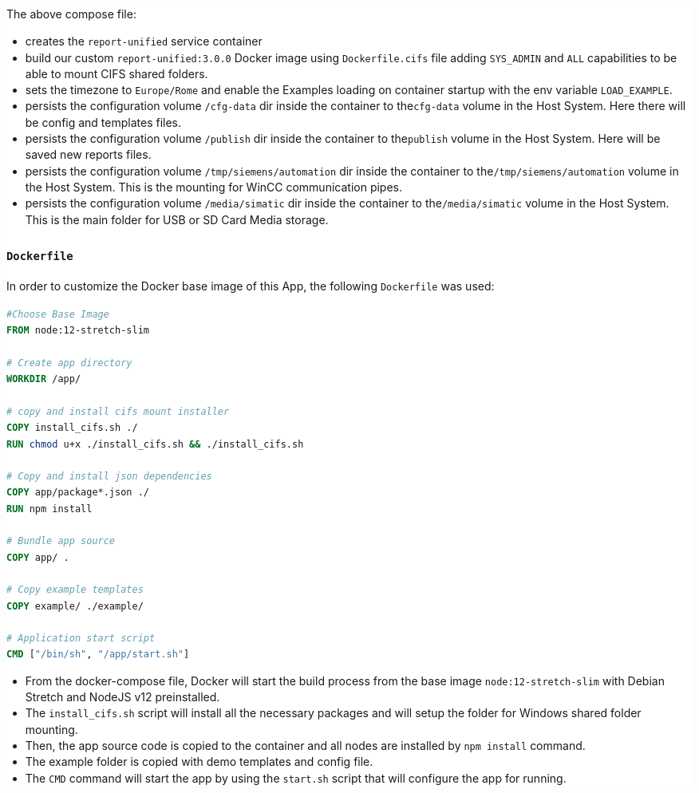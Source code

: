 The above compose file:

- creates the ```report-unified``` service container
- build our custom ```report-unified:3.0.0``` Docker image using ```Dockerfile.cifs``` file adding ```SYS_ADMIN``` and ```ALL``` capabilities to be able to mount CIFS shared folders.
- sets the timezone to ```Europe/Rome``` and enable the Examples loading on container startup with the env variable ```LOAD_EXAMPLE```.
- persists the configuration volume ```/cfg-data``` dir inside the container to the```cfg-data``` volume in the Host System. Here there will be config and templates files.
- persists the configuration volume ```/publish``` dir inside the container to the```publish``` volume in the Host System. Here will be saved new reports files.
- persists the configuration volume ```/tmp/siemens/automation``` dir inside the container to the```/tmp/siemens/automation``` volume in the Host System. This is the mounting for WinCC communication pipes.
- persists the configuration volume ```/media/simatic``` dir inside the container to the```/media/simatic``` volume in the Host System. This is the main folder for USB or SD Card Media storage.

### ```Dockerfile```

In order to customize the Docker base image of this App, the following ```Dockerfile``` was used:

```dockerfile
#Choose Base Image
FROM node:12-stretch-slim

# Create app directory
WORKDIR /app/

# copy and install cifs mount installer
COPY install_cifs.sh ./
RUN chmod u+x ./install_cifs.sh && ./install_cifs.sh

# Copy and install json dependencies 
COPY app/package*.json ./
RUN npm install 

# Bundle app source
COPY app/ .

# Copy example templates
COPY example/ ./example/

# Application start script
CMD ["/bin/sh", "/app/start.sh"]
```  

- From the docker-compose file, Docker will start the build process from the base image ```node:12-stretch-slim``` with Debian Stretch and NodeJS v12 preinstalled.
- The ```install_cifs.sh``` script will install all the necessary packages and will setup the folder for Windows shared folder mounting.
- Then, the app source code is copied to the container and all nodes are installed by ```npm install``` command.
- The example folder is copied with demo templates and config file.
- The ```CMD``` command will start the app by using the ```start.sh``` script that will configure the app for running.
